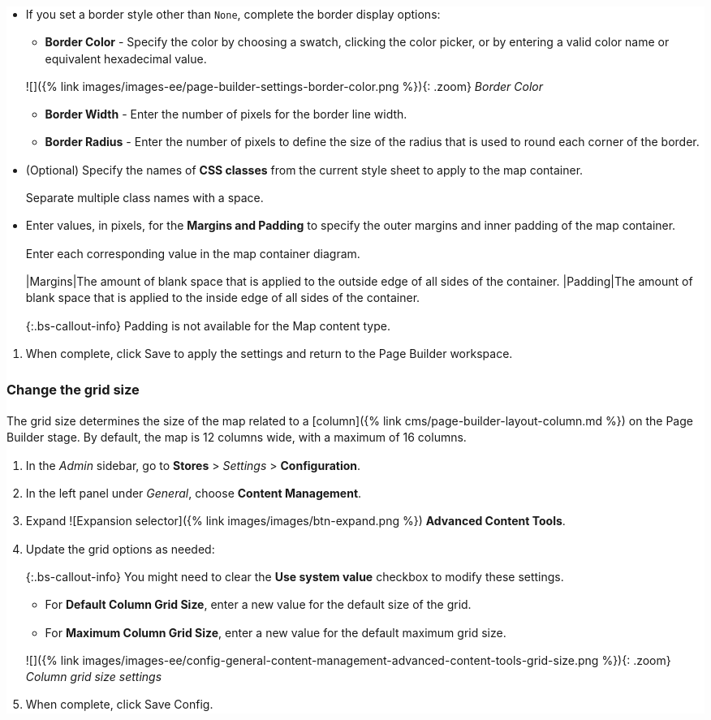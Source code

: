    - If you set a border style other than `None`, complete the border display options:

      - **Border Color** - Specify the color by choosing a swatch, clicking the color picker, or by entering a valid color name or equivalent hexadecimal value.

      ![]({% link images/images-ee/page-builder-settings-border-color.png %}){: .zoom}
      _Border Color_

      - **Border Width** - Enter the number of pixels for the border line width.

      - **Border Radius** - Enter the number of pixels to define the size of the radius that is used to round each corner of the border.

   - (Optional) Specify the names of **CSS classes** from the current style sheet to apply to the map container.

      Separate multiple class names with a space.

   - Enter values, in pixels, for the **Margins and Padding** to specify the outer margins and inner padding of the map container.

      Enter each corresponding value in the map container diagram.

      |Margins|The amount of blank space that is applied to the outside edge of all sides of the container.
      |Padding|The amount of blank space that is applied to the inside edge of all sides of the container.

      {:.bs-callout-info}
      Padding is not available for the Map content type.

1. When complete, click <span class="btn">Save</span> to apply the settings and return to the Page Builder workspace.

### Change the grid size

The grid size determines the size of the map related to a [column]({% link cms/page-builder-layout-column.md %}) on the Page Builder stage. By default, the map is 12 columns wide, with a maximum of 16 columns.

1. In the _Admin_ sidebar, go to **Stores** > _Settings_ > **Configuration**.

1. In the left panel under _General_, choose **Content Management**.

1. Expand ![Expansion selector]({% link images/images/btn-expand.png %}) **Advanced Content Tools**.

1. Update the grid options as needed:

   {:.bs-callout-info}
   You might need to clear the **Use system value** checkbox to modify these settings.

   - For **Default Column Grid Size**, enter a new value for the default size of the grid.

   - For **Maximum Column Grid Size**, enter a new value for the default maximum grid size.

   ![]({% link images/images-ee/config-general-content-management-advanced-content-tools-grid-size.png %}){: .zoom}
   _Column grid size settings_

1. When complete, click <span class="btn">Save Config</span>.
